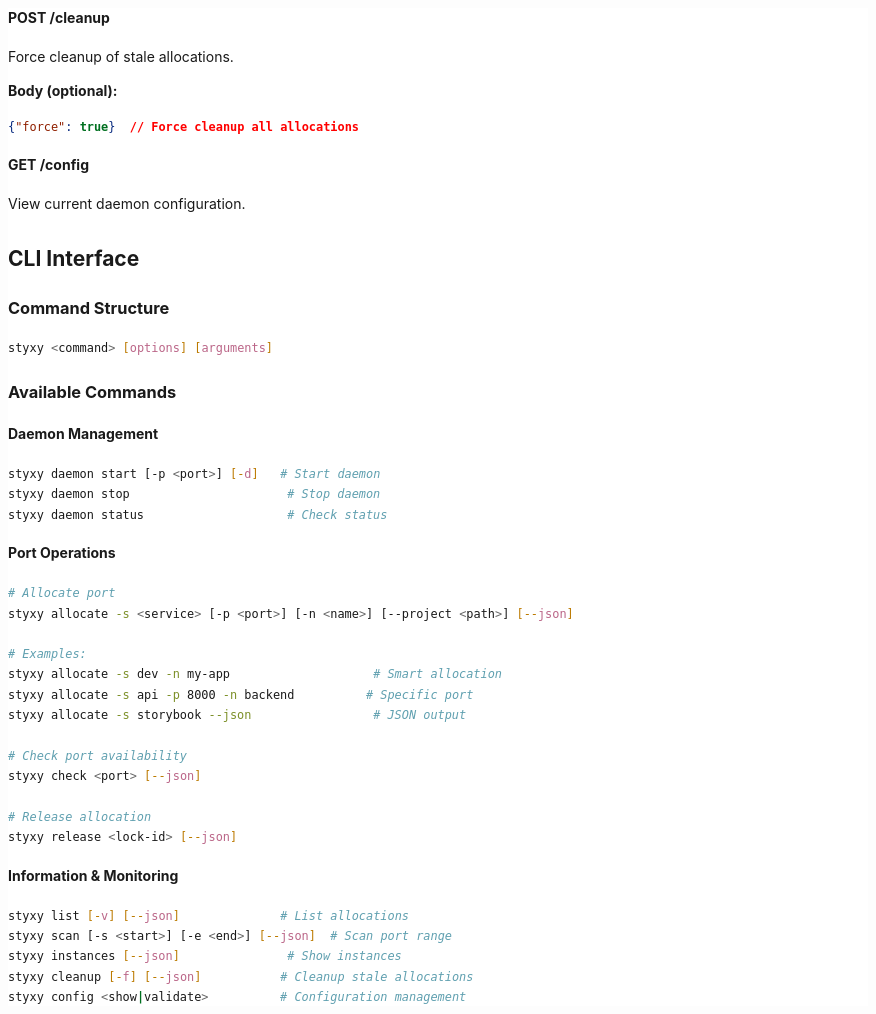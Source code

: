 #### POST /cleanup
Force cleanup of stale allocations.

**Body (optional):**
```json
{"force": true}  // Force cleanup all allocations
```

#### GET /config
View current daemon configuration.

## CLI Interface

### Command Structure
```bash
styxy <command> [options] [arguments]
```

### Available Commands

#### Daemon Management
```bash
styxy daemon start [-p <port>] [-d]   # Start daemon
styxy daemon stop                      # Stop daemon
styxy daemon status                    # Check status
```

#### Port Operations
```bash
# Allocate port
styxy allocate -s <service> [-p <port>] [-n <name>] [--project <path>] [--json]

# Examples:
styxy allocate -s dev -n my-app                    # Smart allocation
styxy allocate -s api -p 8000 -n backend          # Specific port
styxy allocate -s storybook --json                 # JSON output

# Check port availability
styxy check <port> [--json]

# Release allocation
styxy release <lock-id> [--json]
```

#### Information & Monitoring
```bash
styxy list [-v] [--json]              # List allocations
styxy scan [-s <start>] [-e <end>] [--json]  # Scan port range
styxy instances [--json]               # Show instances
styxy cleanup [-f] [--json]           # Cleanup stale allocations
styxy config <show|validate>          # Configuration management
```
